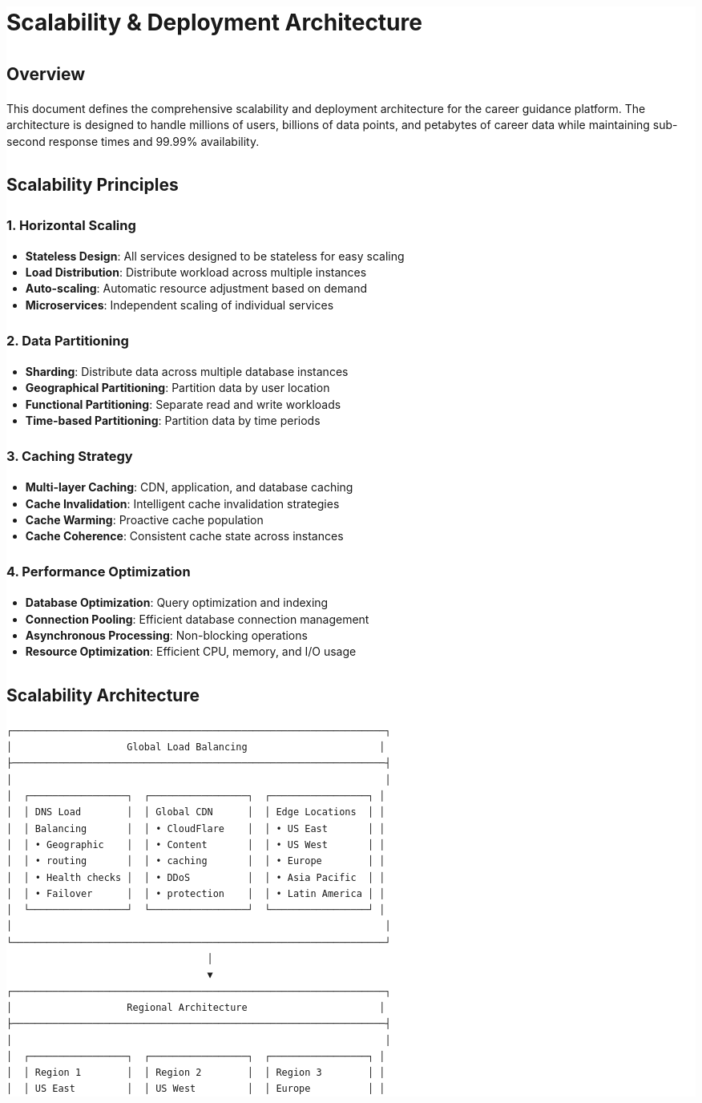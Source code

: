 # Scalability & Deployment Architecture

## Overview

This document defines the comprehensive scalability and deployment architecture for the career guidance platform. The architecture is designed to handle millions of users, billions of data points, and petabytes of career data while maintaining sub-second response times and 99.99% availability.

## Scalability Principles

### 1. Horizontal Scaling
- **Stateless Design**: All services designed to be stateless for easy scaling
- **Load Distribution**: Distribute workload across multiple instances
- **Auto-scaling**: Automatic resource adjustment based on demand
- **Microservices**: Independent scaling of individual services

### 2. Data Partitioning
- **Sharding**: Distribute data across multiple database instances
- **Geographical Partitioning**: Partition data by user location
- **Functional Partitioning**: Separate read and write workloads
- **Time-based Partitioning**: Partition data by time periods

### 3. Caching Strategy
- **Multi-layer Caching**: CDN, application, and database caching
- **Cache Invalidation**: Intelligent cache invalidation strategies
- **Cache Warming**: Proactive cache population
- **Cache Coherence**: Consistent cache state across instances

### 4. Performance Optimization
- **Database Optimization**: Query optimization and indexing
- **Connection Pooling**: Efficient database connection management
- **Asynchronous Processing**: Non-blocking operations
- **Resource Optimization**: Efficient CPU, memory, and I/O usage

## Scalability Architecture

```
┌─────────────────────────────────────────────────────────────────┐
│                    Global Load Balancing                       │
├─────────────────────────────────────────────────────────────────┤
│                                                                 │
│  ┌─────────────────┐  ┌─────────────────┐  ┌─────────────────┐ │
│  │ DNS Load        │  │ Global CDN      │  │ Edge Locations  │ │
│  │ Balancing       │  │ • CloudFlare    │  │ • US East       │ │
│  │ • Geographic    │  │ • Content       │  │ • US West       │ │
│  │ • routing       │  │ • caching       │  │ • Europe        │ │
│  │ • Health checks │  │ • DDoS          │  │ • Asia Pacific  │ │
│  │ • Failover      │  │ • protection    │  │ • Latin America │ │
│  └─────────────────┘  └─────────────────┘  └─────────────────┘ │
│                                                                 │
└─────────────────────────────────────────────────────────────────┘
                                   │
                                   ▼
┌─────────────────────────────────────────────────────────────────┐
│                    Regional Architecture                       │
├─────────────────────────────────────────────────────────────────┤
│                                                                 │
│  ┌─────────────────┐  ┌─────────────────┐  ┌─────────────────┐ │
│  │ Region 1        │  │ Region 2        │  │ Region 3        │ │
│  │ US East         │  │ US West         │  │ Europe          │ │
```